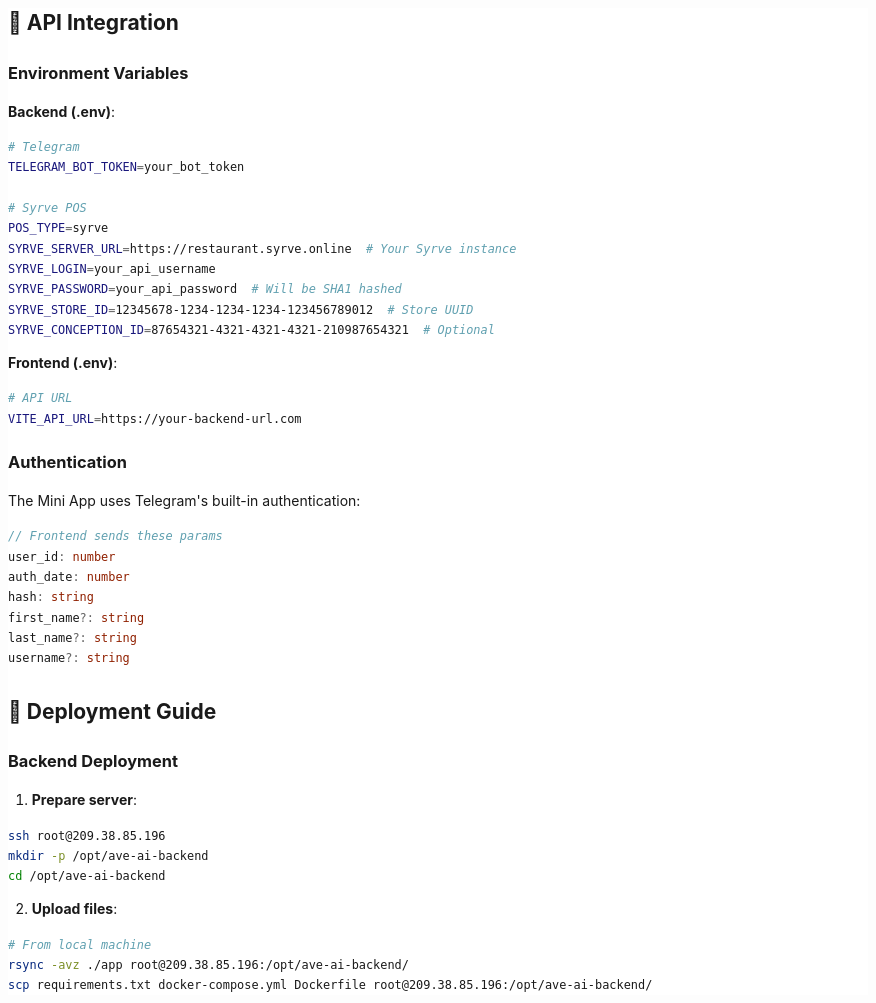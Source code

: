 ## 🔐 API Integration

### Environment Variables

**Backend (.env)**:
```bash
# Telegram
TELEGRAM_BOT_TOKEN=your_bot_token

# Syrve POS
POS_TYPE=syrve
SYRVE_SERVER_URL=https://restaurant.syrve.online  # Your Syrve instance
SYRVE_LOGIN=your_api_username
SYRVE_PASSWORD=your_api_password  # Will be SHA1 hashed
SYRVE_STORE_ID=12345678-1234-1234-1234-123456789012  # Store UUID
SYRVE_CONCEPTION_ID=87654321-4321-4321-4321-210987654321  # Optional
```

**Frontend (.env)**:
```bash
# API URL
VITE_API_URL=https://your-backend-url.com
```

### Authentication
The Mini App uses Telegram's built-in authentication:
```typescript
// Frontend sends these params
user_id: number
auth_date: number
hash: string
first_name?: string
last_name?: string  
username?: string
```

## 🚀 Deployment Guide

### Backend Deployment

1. **Prepare server**:
```bash
ssh root@209.38.85.196
mkdir -p /opt/ave-ai-backend
cd /opt/ave-ai-backend
```

2. **Upload files**:
```bash
# From local machine
rsync -avz ./app root@209.38.85.196:/opt/ave-ai-backend/
scp requirements.txt docker-compose.yml Dockerfile root@209.38.85.196:/opt/ave-ai-backend/
```
